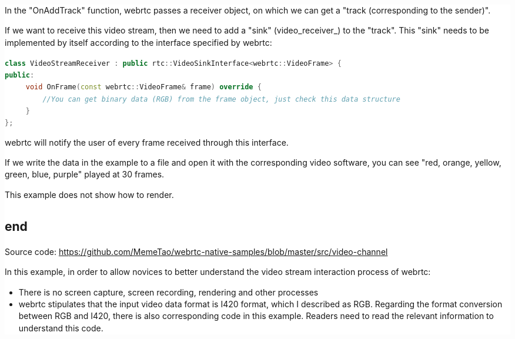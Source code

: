 In the "OnAddTrack" function, webrtc passes a receiver object, on which we can get a "track (corresponding to the sender)".

If we want to receive this video stream, then we need to add a "sink" (video_receiver_) to the "track". This "sink" needs to be implemented by itself according to the interface specified by webrtc:

```C++
class VideoStreamReceiver : public rtc::VideoSinkInterface<webrtc::VideoFrame> {
public:
     void OnFrame(const webrtc::VideoFrame& frame) override {
         //You can get binary data (RGB) from the frame object, just check this data structure
     }
};
```

webrtc will notify the user of every frame received through this interface.

If we write the data in the example to a file and open it with the corresponding video software, you can see "red, orange, yellow, green, blue, purple" played at 30 frames.

This example does not show how to render.

## end

Source code: <https://github.com/MemeTao/webrtc-native-samples/blob/master/src/video-channel>

In this example, in order to allow novices to better understand the video stream interaction process of webrtc:

* There is no screen capture, screen recording, rendering and other processes
* webrtc stipulates that the input video data format is I420 format, which I described as RGB. Regarding the format conversion between RGB and I420, there is also corresponding code in this example. Readers need to read the relevant information to understand this code.
